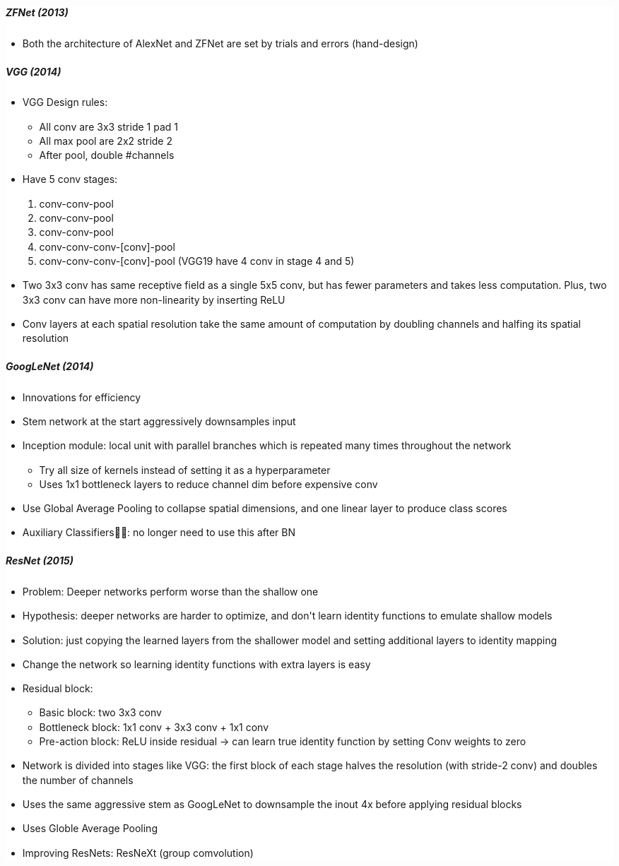 ##### ZFNet (2013)

* Both the architecture of AlexNet and ZFNet are set by trials and errors (hand-design)

##### VGG (2014)

* VGG Design rules:
  * All conv are 3x3 stride 1 pad 1
  * All max pool are 2x2 stride 2
  * After pool, double #channels
* Have 5 conv stages:
  1. conv-conv-pool
  2. conv-conv-pool
  3. conv-conv-pool
  4. conv-conv-conv-[conv]-pool
  5. conv-conv-conv-[conv]-pool (VGG19 have 4 conv in stage 4 and 5)

* Two 3x3 conv has same receptive field as a single 5x5 conv, but has fewer parameters and takes less computation. Plus, two 3x3 conv can have more non-linearity by inserting ReLU
* Conv layers at each spatial resolution take the same amount of computation by doubling channels and halfing its spatial resolution

##### GoogLeNet (2014)

* Innovations for efficiency
* Stem network at the start aggressively downsamples input

* Inception module: local unit with parallel branches which is repeated many times throughout the network
  * Try all size of kernels instead of setting  it as a hyperparameter
  * Uses 1x1 bottleneck layers to reduce channel dim before expensive conv

* Use Global Average Pooling to collapse spatial dimensions, and one linear layer to produce class scores

* Auxiliary Classifiers: no longer need to use this after BN

##### ResNet (2015)

* Problem: Deeper networks perform worse than the shallow one
* Hypothesis: deeper networks are harder to optimize, and don't learn identity functions to emulate shallow models
* Solution: just copying the learned layers from the shallower model and setting additional layers to identity mapping

* Change the network so learning identity functions with extra layers is easy

* Residual block:
  * Basic block: two 3x3 conv
  * Bottleneck block: 1x1 conv + 3x3 conv + 1x1 conv
  * Pre-action block: ReLU inside residual -> can learn true identity function by setting Conv weights to zero
* Network is divided into stages like VGG: the first block of each stage halves the resolution (with stride-2 conv) and doubles the number of channels

* Uses the same aggressive stem as GoogLeNet to downsample the inout 4x before applying residual blocks
* Uses Globle Average Pooling
* Improving ResNets: ResNeXt (group comvolution)
